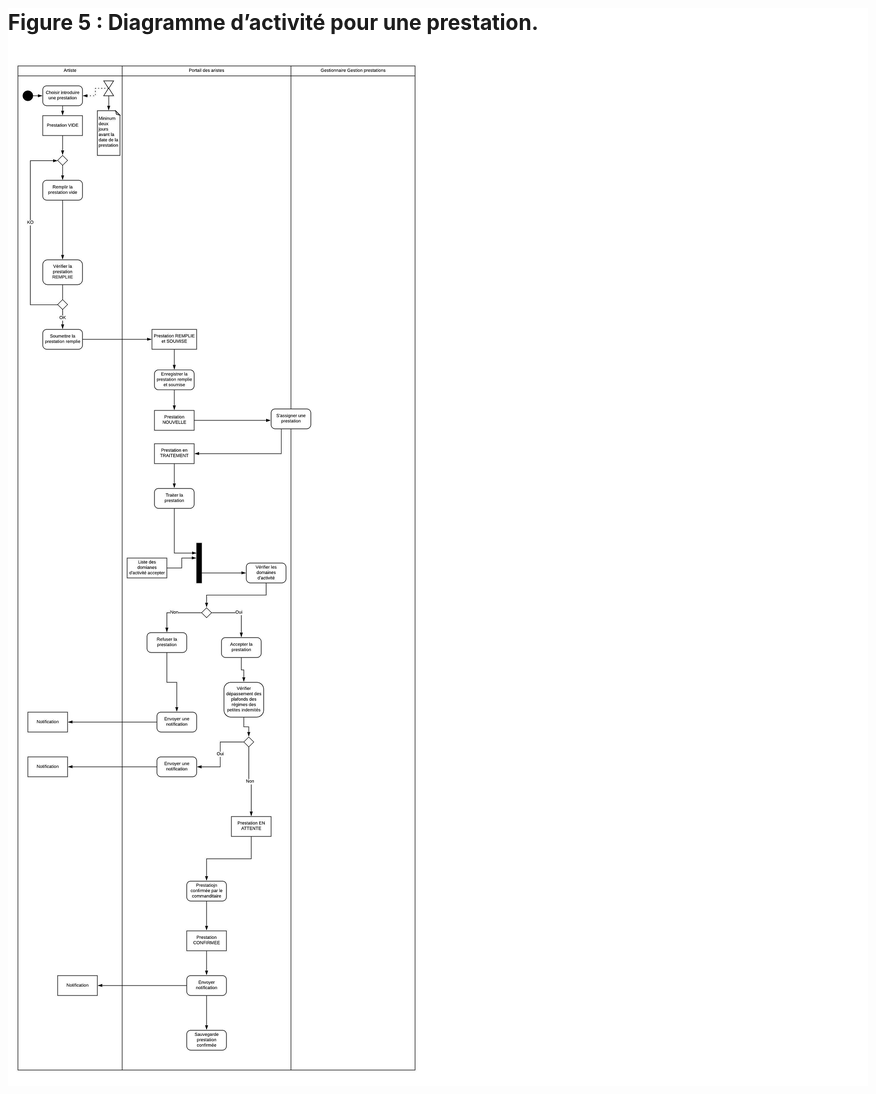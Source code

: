 ## Figure 5 : Diagramme d’activité pour une prestation.

![Diagramme de classes](doc/Diag_actPrest.png)
